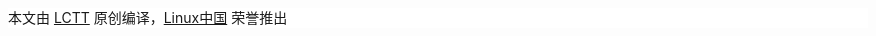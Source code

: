 本文由 [LCTT](https://github.com/LCTT/TranslateProject) 原创编译，[Linux中国](https://linux.cn/) 荣誉推出

[a]: https://www.opensourceforu.com/author/abbinaya-swath/
[b]: https://github.com/lkxed
[1]: https://www.opensourceforu.com/wp-content/uploads/2022/05/Nilesh-Vaghela-AWS-community-hero-and-founder-ElectroMech-Corporation.jpg
[2]: https://www.google.com/url?sa=t&rct=j&q=&esrc=s&source=web&cd=&cad=rja&uact=8&ved=2ahUKEwib2vvv3dv3AhVa7XMBHfZSCsIQFnoECAgQAQ&url=https%3A%2F%2Fwww.cncf.io%2F&usg=AOvVaw2LnRyH4SZPDHntRLJU_b3q
[3]: https://www.opensourceforu.com/wp-content/uploads/2022/05/The-team-at-ElectroMech-Corporation.jpg


[#]: subject: "“It’s time to contribute to open source”"
[#]: via: "https://www.opensourceforu.com/2022/06/its-time-to-contributing-to-open-source/"
[#]: author: "Abbinaya Kuzhanthaivel https://www.opensourceforu.com/author/abbinaya-swath/"
[#]: collector: "lkxed"
[#]: translator: "XiaotingHuang22"
[#]: reviewer: " "
[#]: publisher: " "
[#]: url: " "